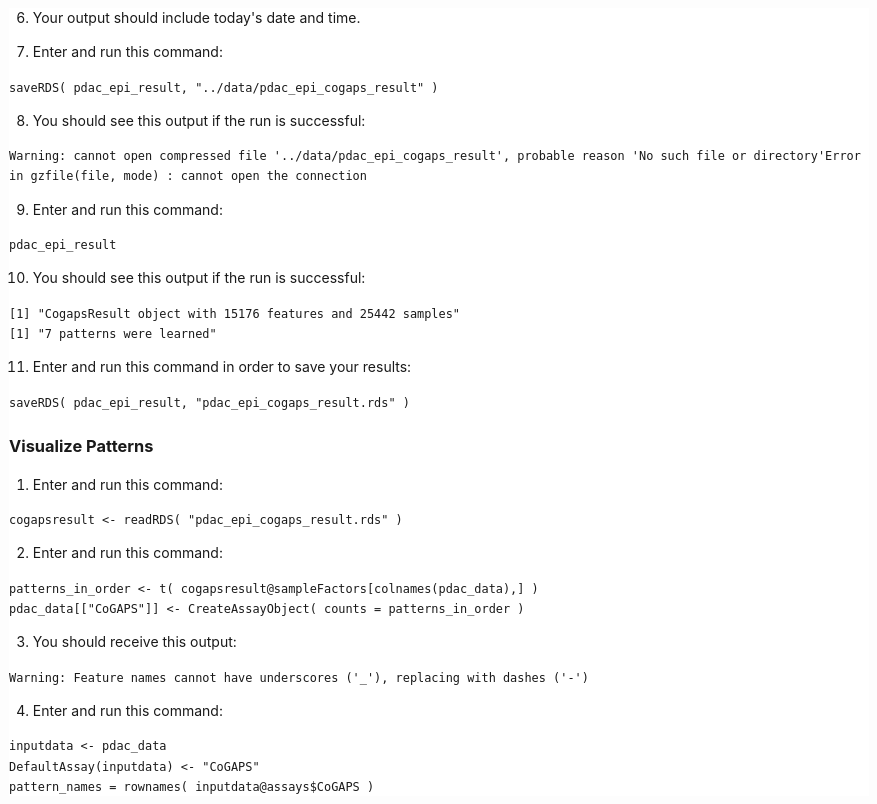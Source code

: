 6. Your output should include today's date and time.

7. Enter and run this command:

```
saveRDS( pdac_epi_result, "../data/pdac_epi_cogaps_result" )
```

8. You should see this output if the run is successful:

```
Warning: cannot open compressed file '../data/pdac_epi_cogaps_result', probable reason 'No such file or directory'Error in gzfile(file, mode) : cannot open the connection
```

9. Enter and run this command:

```
pdac_epi_result
```

10. You should see this output if the run is successful:

```
[1] "CogapsResult object with 15176 features and 25442 samples"
[1] "7 patterns were learned"
```

11. Enter and run this command in order to save your results:

```
saveRDS( pdac_epi_result, "pdac_epi_cogaps_result.rds" )
```

### Visualize Patterns

1. Enter and run this command:

```
cogapsresult <- readRDS( "pdac_epi_cogaps_result.rds" )
```

2. Enter and run this command:

```
patterns_in_order <- t( cogapsresult@sampleFactors[colnames(pdac_data),] )
pdac_data[["CoGAPS"]] <- CreateAssayObject( counts = patterns_in_order )
```

3. You should receive this output:

```
Warning: Feature names cannot have underscores ('_'), replacing with dashes ('-')
```

4. Enter and run this command:

```
inputdata <- pdac_data
DefaultAssay(inputdata) <- "CoGAPS"
pattern_names = rownames( inputdata@assays$CoGAPS )
```

